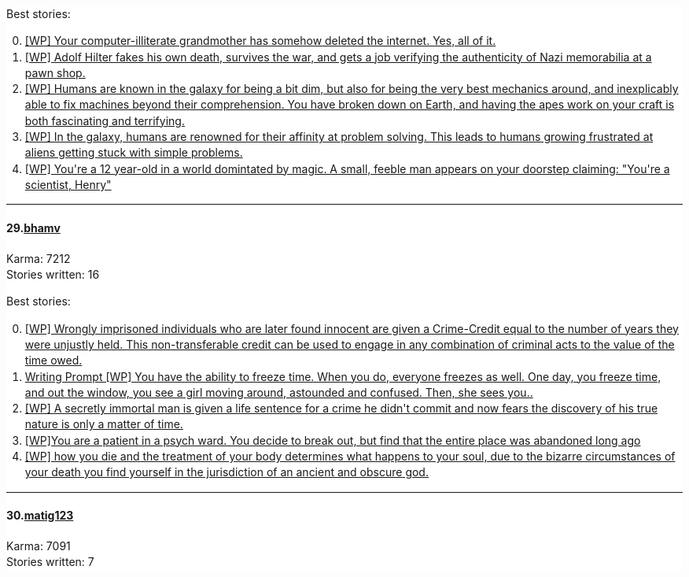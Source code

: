 Best stories:  

0. [[WP] Your computer-illiterate grandmother has somehow deleted the internet. Yes, all of it.](https://www.reddit.com/r/WritingPrompts/comments/3zsl2g/wp_your_computerilliterate_grandmother_has/cyoprbk)  
1. [[WP] Adolf Hilter fakes his own death, survives the war, and gets a job verifying the authenticity of Nazi memorabilia at a pawn shop.](https://www.reddit.com/r/WritingPrompts/comments/3ybs9y/wp_adolf_hilter_fakes_his_own_death_survives_the/cyc7ryn)  
2. [[WP] Humans are known in the galaxy for being a bit dim, but also for being the very best mechanics around, and inexplicably able to fix machines beyond their comprehension. You have broken down on Earth, and having the apes work on your craft is both fascinating and terrifying.](https://www.reddit.com/r/WritingPrompts/comments/4kq8se/wp_humans_are_known_in_the_galaxy_for_being_a_bit/d3gy7fi)  
3. [[WP] In the galaxy, humans are renowned for their affinity at problem solving. This leads to humans growing frustrated at aliens getting stuck with simple problems.](https://www.reddit.com/r/WritingPrompts/comments/3zc5ec/wp_in_the_galaxy_humans_are_renowned_for_their/cykxxux)  
4. [[WP] You're a 12 year-old in a world domintated by magic. A small, feeble man appears on your doorstep claiming: "You're a scientist, Henry"](https://www.reddit.com/r/WritingPrompts/comments/4kakxx/wp_youre_a_12_yearold_in_a_world_domintated_by/d3djc6k)  


----

#### 29.[bhamv](https://www.reddit.com/user/bhamv/comments/?sort=top)  
Karma: 7212  
Stories written: 16  

Best stories:  

0. [[WP] Wrongly imprisoned individuals who are later found innocent are given a Crime-Credit equal to the number of years they were unjustly held. This non-transferable credit can be used to engage in any combination of criminal acts to the value of the time owed.](https://www.reddit.com/r/WritingPrompts/comments/3le7w8/wp_wrongly_imprisoned_individuals_who_are_later/cv5lr8p)  
1. [Writing Prompt [WP] You have the ability to freeze time. When you do, everyone freezes as well. One day, you freeze time, and out the window, you see a girl moving around, astounded and confused. Then, she sees you..](https://www.reddit.com/r/WritingPrompts/comments/2cnc3e/writing_prompt_wp_you_have_the_ability_to_freeze/cjh7x95)  
2. [[WP] A secretly immortal man is given a life sentence for a crime he didn't commit and now fears the discovery of his true nature is only a matter of time.](https://www.reddit.com/r/WritingPrompts/comments/2dvegh/wp_a_secretly_immortal_man_is_given_a_life/cjth2vw)  
3. [[WP]You are a patient in a psych ward. You decide to break out, but find that the entire place was abandoned long ago](https://www.reddit.com/r/WritingPrompts/comments/3b532m/wpyou_are_a_patient_in_a_psych_ward_you_decide_to/csizqzf)  
4. [[WP] how you die and the treatment of your body determines what happens to your soul, due to the bizarre circumstances of your death you find yourself in the jurisdiction of an ancient and obscure god.](https://www.reddit.com/r/WritingPrompts/comments/2shhif/wp_how_you_die_and_the_treatment_of_your_body/cnpjltw)  


----

#### 30.[matig123](https://www.reddit.com/user/matig123/comments/?sort=top)  
Karma: 7091  
Stories written: 7  
